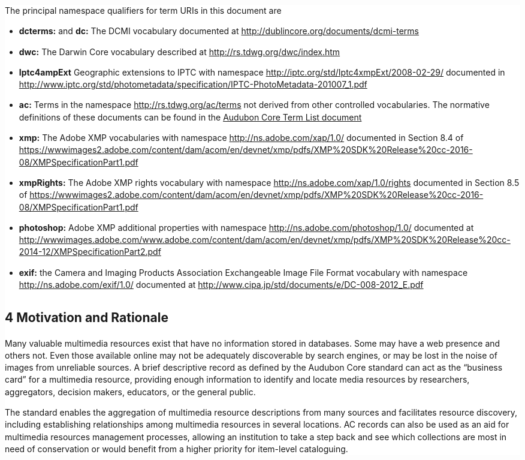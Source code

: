 </table>

The principal namespace qualifiers for term URIs in this document are

- **dcterms:** and **dc:** The DCMI vocabulary documented at
  http://dublincore.org/documents/dcmi-terms

- **dwc:** The Darwin Core vocabulary described at
  http://rs.tdwg.org/dwc/index.htm

- **Iptc4ampExt** Geographic extensions to IPTC with namespace
  http://iptc.org/std/Iptc4xmpExt/2008-02-29/ documented in
  http://www.iptc.org/std/photometadata/specification/IPTC-PhotoMetadata-201007_1.pdf

- **ac:** Terms in the namespace http://rs.tdwg.org/ac/terms not derived
  from other controlled vocabularies.  The normative definitions of these documents can be found in the [Audubon Core Term List document](termlist.md)

- **xmp:** The Adobe XMP vocabularies with namespace
  http://ns.adobe.com/xap/1.0/ documented in Section 8.4 of
  https://wwwimages2.adobe.com/content/dam/acom/en/devnet/xmp/pdfs/XMP%20SDK%20Release%20cc-2016-08/XMPSpecificationPart1.pdf

- **xmpRights:** The Adobe XMP rights vocabulary with namespace
  http://ns.adobe.com/xap/1.0/rights documented in Section 8.5 of
  https://wwwimages2.adobe.com/content/dam/acom/en/devnet/xmp/pdfs/XMP%20SDK%20Release%20cc-2016-08/XMPSpecificationPart1.pdf

- **photoshop:** Adobe XMP additional properties with namespace http://ns.adobe.com/photoshop/1.0/ documented at http://wwwimages.adobe.com/www.adobe.com/content/dam/acom/en/devnet/xmp/pdfs/XMP%20SDK%20Release%20cc-2014-12/XMPSpecificationPart2.pdf

- **exif:** the Camera and Imaging Products Association Exchangeable Image File Format vocabulary with namespace http://ns.adobe.com/exif/1.0/ documented at http://www.cipa.jp/std/documents/e/DC-008-2012_E.pdf


## 4 Motivation and Rationale

Many valuable multimedia resources exist that have no information stored
in databases. Some may have a web presence and others not. Even those
available online may not be adequately discoverable by search engines,
or may be lost in the noise of images from unreliable sources. A brief
descriptive record as defined by the Audubon Core standard can act as
the “business card” for a multimedia resource, providing enough
information to identify and locate media resources by researchers,
aggregators, decision makers, educators, or the general public.

The standard enables the aggregation of multimedia resource descriptions
from many sources and facilitates resource discovery, including
establishing relationships among multimedia resources in several
locations. AC records can also be used as an aid for multimedia
resources management processes, allowing an institution to take a step
back and see which collections are most in need of conservation or would
benefit from a higher priority for item-level cataloguing.
